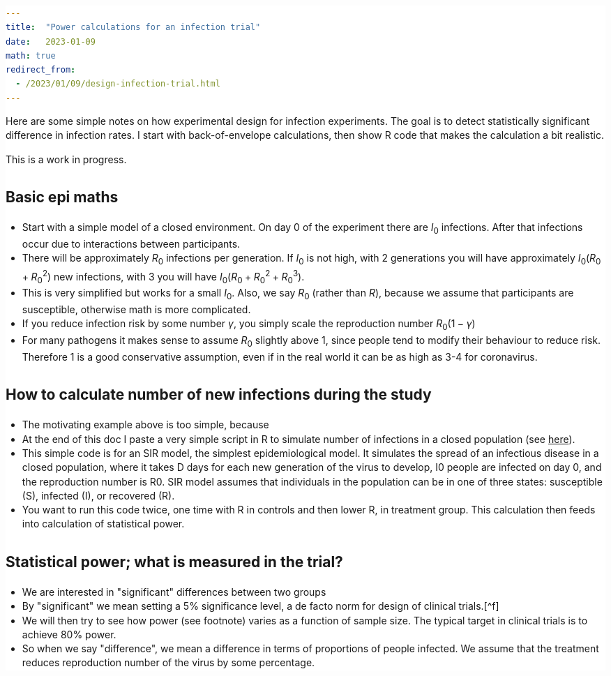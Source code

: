 ```yaml
---
title:  "Power calculations for an infection trial"
date:   2023-01-09
math: true
redirect_from: 
  - /2023/01/09/design-infection-trial.html
---
```


Here are some simple notes on how experimental design for infection experiments. The goal is to detect statistically significant difference in infection rates. I start with back-of-envelope calculations, then show R code that makes the calculation a bit realistic.

This is a work in progress.

## Basic epi maths
- Start with a simple model of a closed environment. On day 0 of the experiment there are $I_0$ infections. After that infections occur due to interactions between participants.
- There will be approximately $R_0$ infections per generation. If $I_0$ is not high, with 2 generations you will have approximately $I_0(R_0 + R_0^2)$ new infections, with 3 you will have $I_0(R_0 + R_0^2 + R_0^3)$.
- This is very simplified but works for a small $I_0$. Also, we say $R_0$ (rather than $R$), because we assume that participants are susceptible, otherwise math is more complicated.
- If you reduce infection risk by some number $\gamma$, you simply scale the reproduction number $R_0(1-\gamma)$ 
- For many pathogens it makes sense to assume $R_0$ slightly above 1, since people tend to modify their behaviour to reduce risk. Therefore 1 is a good conservative assumption, even if in the real world it can be as high as 3-4 for coronavirus.

## How to calculate number of new infections during the study

- The motivating example above is too simple, because 
- At the end of this doc I paste a very simple script in R to simulate number of infections in a closed population (see [here](#code-to-calculate-number-infected-in-experiment)).
- This simple code is for an SIR model, the simplest epidemiological model. It simulates the spread of an infectious disease in a closed population, where it takes D days for each new generation of the virus to develop, I0 people are infected on day 0, and the reproduction number is R0. SIR model assumes that individuals in the population can be in one of three states: susceptible (S), infected (I), or recovered (R). 
- You want to run this code twice, one time with R in controls and then lower R, in treatment group. This calculation then feeds into calculation of statistical power.

## Statistical power; what is measured in the trial?

- We are interested in "significant" differences between two groups
- By "significant" we mean setting a 5% significance level, a de facto norm for design of clinical trials.[^f]
- We will then try to see how power (see footnote) varies as a function of sample size. The typical target in clinical trials is to achieve 80% power.
- So when we say "difference", we mean a difference in terms of proportions of people infected. We assume that the treatment reduces reproduction number of the virus by some percentage.

